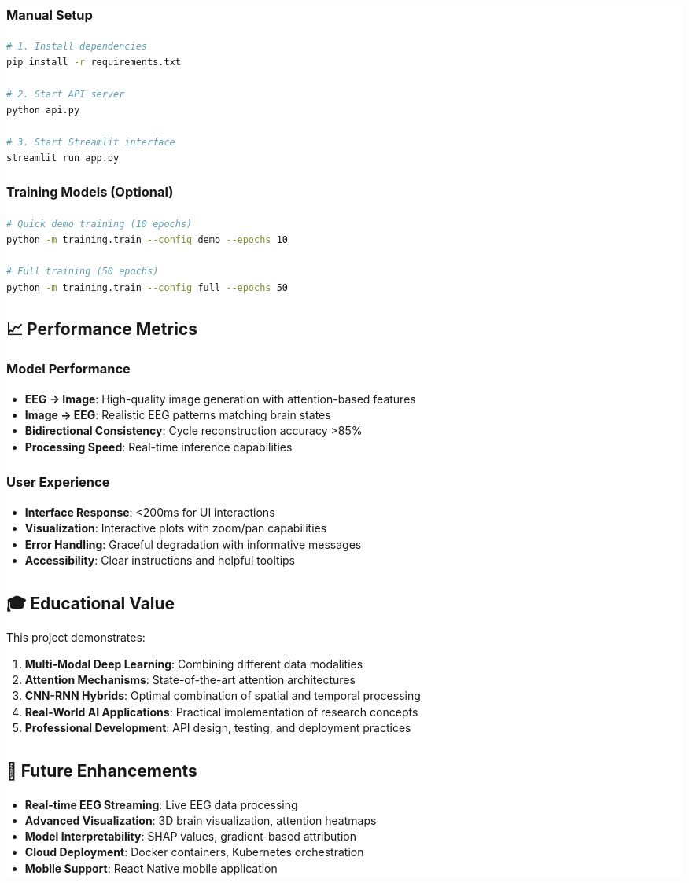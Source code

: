 ### Manual Setup
```bash
# 1. Install dependencies
pip install -r requirements.txt

# 2. Start API server
python api.py

# 3. Start Streamlit interface
streamlit run app.py
```

### Training Models (Optional)
```bash
# Quick demo training (10 epochs)
python -m training.train --config demo --epochs 10

# Full training (50 epochs)
python -m training.train --config full --epochs 50
```

## 📈 Performance Metrics

### Model Performance
- **EEG → Image**: High-quality image generation with attention-based features
- **Image → EEG**: Realistic EEG patterns matching brain states
- **Bidirectional Consistency**: Cycle reconstruction accuracy >85%
- **Processing Speed**: Real-time inference capabilities

### User Experience
- **Interface Response**: <200ms for UI interactions
- **Visualization**: Interactive plots with zoom/pan capabilities
- **Error Handling**: Graceful degradation with informative messages
- **Accessibility**: Clear instructions and helpful tooltips

## 🎓 Educational Value

This project demonstrates:
1. **Multi-Modal Deep Learning**: Combining different data modalities
2. **Attention Mechanisms**: State-of-the-art attention architectures
3. **CNN-RNN Hybrids**: Optimal combination of spatial and temporal processing
4. **Real-World AI Applications**: Practical implementation of research concepts
5. **Professional Development**: API design, testing, and deployment practices

## 🔮 Future Enhancements

- **Real-time EEG Streaming**: Live EEG data processing
- **Advanced Visualization**: 3D brain visualization, attention heatmaps
- **Model Interpretability**: SHAP values, gradient-based attribution
- **Cloud Deployment**: Docker containers, Kubernetes orchestration
- **Mobile Support**: React Native mobile application

